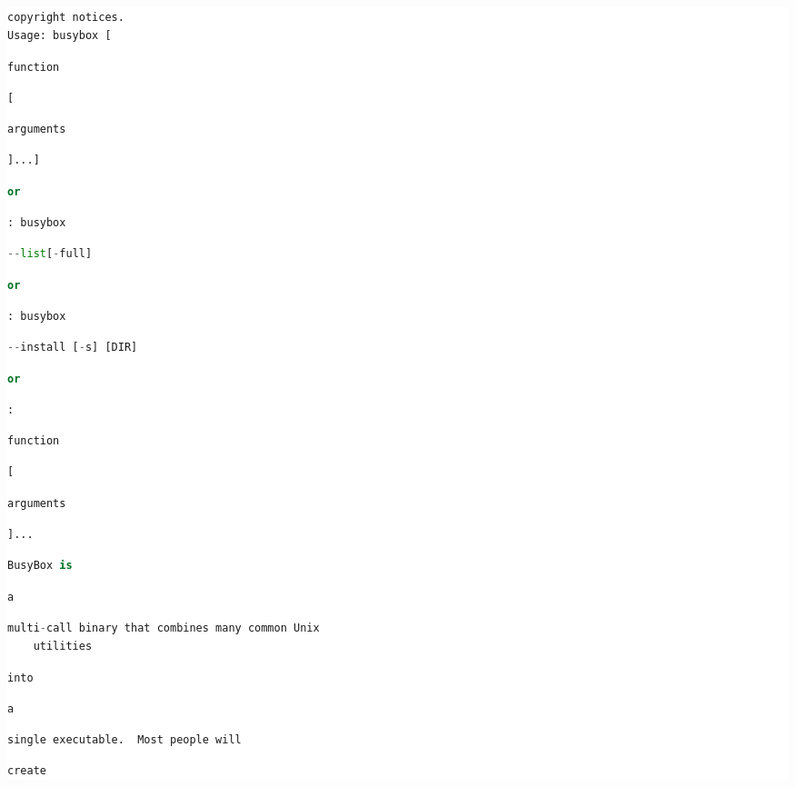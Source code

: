 ```python
copyright notices.
Usage: busybox [
```
```python
function
```
```python
[
```
```python
arguments
```
```python
]...]
```
```python
or
```
```python
: busybox
```
```python
--list[-full]
```
```python
or
```
```python
: busybox
```
```python
--install [-s] [DIR]
```
```python
or
```
```python
:
```
```python
function
```
```python
[
```
```python
arguments
```
```python
]...
```
```python
BusyBox is
```
```python
a
```
```python
multi-call binary that combines many common Unix
    utilities
```
```python
into
```
```python
a
```
```python
single executable.  Most people will
```
```python
create
```